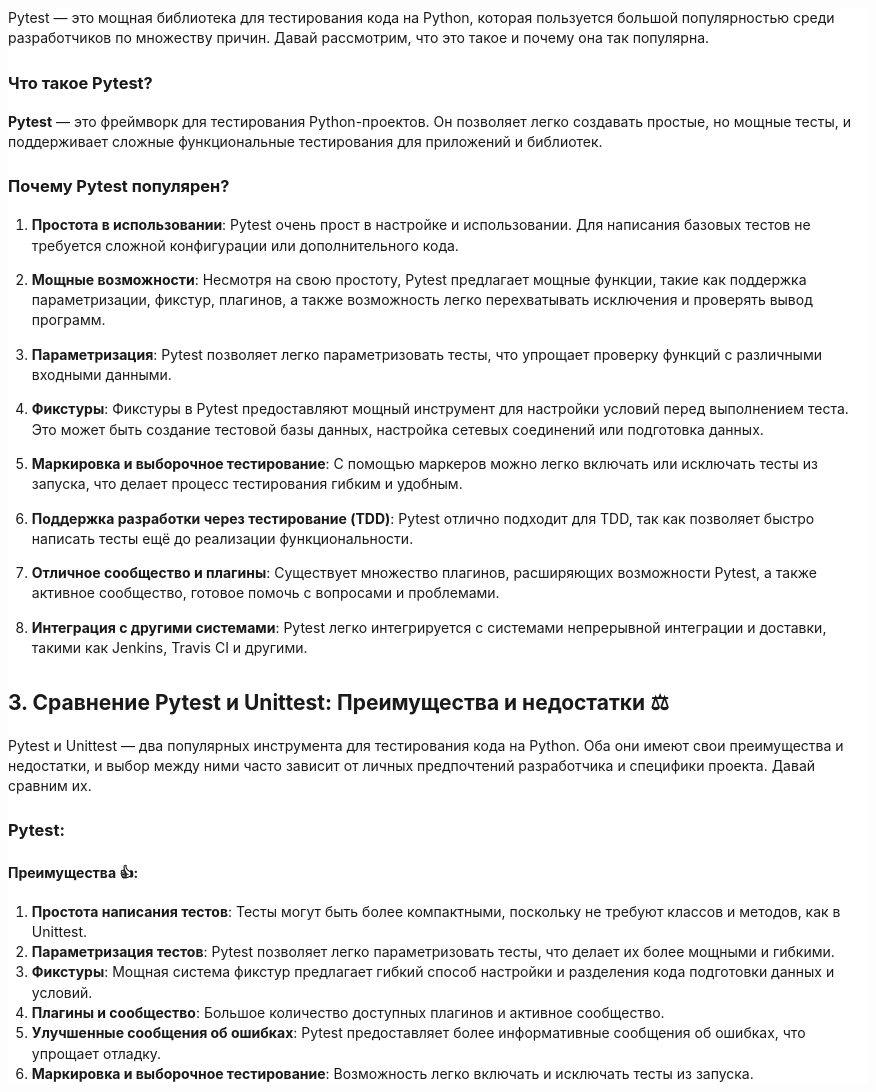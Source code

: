 Pytest — это мощная библиотека для тестирования кода на Python, которая пользуется большой популярностью среди разработчиков по множеству причин. Давай рассмотрим, что это такое и почему она так популярна.

### Что такое Pytest?

**Pytest** — это фреймворк для тестирования Python-проектов. Он позволяет легко создавать простые, но мощные тесты, и поддерживает сложные функциональные тестирования для приложений и библиотек.

### Почему Pytest популярен?

1. **Простота в использовании**: Pytest очень прост в настройке и использовании. Для написания базовых тестов не требуется сложной конфигурации или дополнительного кода.
    
2. **Мощные возможности**: Несмотря на свою простоту, Pytest предлагает мощные функции, такие как поддержка параметризации, фикстур, плагинов, а также возможность легко перехватывать исключения и проверять вывод программ.
    
3. **Параметризация**: Pytest позволяет легко параметризовать тесты, что упрощает проверку функций с различными входными данными.
    
4. **Фикстуры**: Фикстуры в Pytest предоставляют мощный инструмент для настройки условий перед выполнением теста. Это может быть создание тестовой базы данных, настройка сетевых соединений или подготовка данных.
    
5. **Маркировка и выборочное тестирование**: С помощью маркеров можно легко включать или исключать тесты из запуска, что делает процесс тестирования гибким и удобным.
    
6. **Поддержка разработки через тестирование (TDD)**: Pytest отлично подходит для TDD, так как позволяет быстро написать тесты ещё до реализации функциональности.
    
7. **Отличное сообщество и плагины**: Существует множество плагинов, расширяющих возможности Pytest, а также активное сообщество, готовое помочь с вопросами и проблемами.
    
8. **Интеграция с другими системами**: Pytest легко интегрируется с системами непрерывной интеграции и доставки, такими как Jenkins, Travis CI и другими.

## 3. Сравнение Pytest и Unittest: Преимущества и недостатки ⚖️

Pytest и Unittest — два популярных инструмента для тестирования кода на Python. Оба они имеют свои преимущества и недостатки, и выбор между ними часто зависит от личных предпочтений разработчика и специфики проекта. Давай сравним их.

### Pytest:

#### Преимущества 👍:
1. **Простота написания тестов**: Тесты могут быть более компактными, поскольку не требуют классов и методов, как в Unittest.
2. **Параметризация тестов**: Pytest позволяет легко параметризовать тесты, что делает их более мощными и гибкими.
3. **Фикстуры**: Мощная система фикстур предлагает гибкий способ настройки и разделения кода подготовки данных и условий.
4. **Плагины и сообщество**: Большое количество доступных плагинов и активное сообщество.
5. **Улучшенные сообщения об ошибках**: Pytest предоставляет более информативные сообщения об ошибках, что упрощает отладку.
6. **Маркировка и выборочное тестирование**: Возможность легко включать и исключать тесты из запуска.
